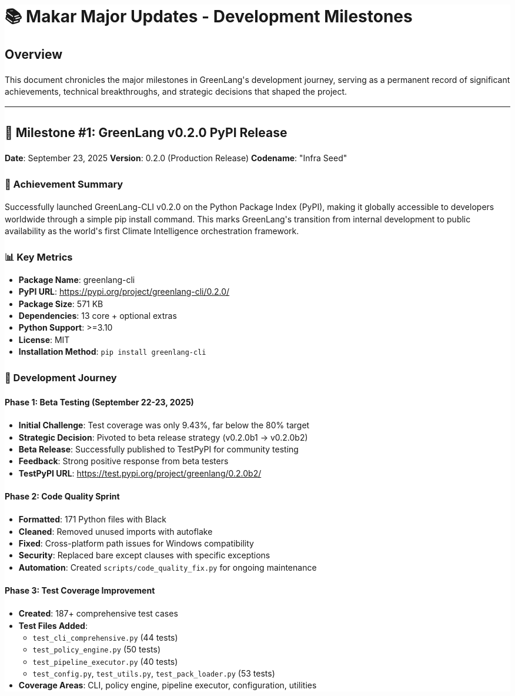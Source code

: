 # 📚 Makar Major Updates - Development Milestones

## Overview
This document chronicles the major milestones in GreenLang's development journey, serving as a permanent record of significant achievements, technical breakthroughs, and strategic decisions that shaped the project.

---

## 🚀 Milestone #1: GreenLang v0.2.0 PyPI Release
**Date**: September 23, 2025
**Version**: 0.2.0 (Production Release)
**Codename**: "Infra Seed"

### 🎯 Achievement Summary
Successfully launched GreenLang-CLI v0.2.0 on the Python Package Index (PyPI), making it globally accessible to developers worldwide through a simple pip install command. This marks GreenLang's transition from internal development to public availability as the world's first Climate Intelligence orchestration framework.

### 📊 Key Metrics
- **Package Name**: greenlang-cli
- **PyPI URL**: https://pypi.org/project/greenlang-cli/0.2.0/
- **Package Size**: 571 KB
- **Dependencies**: 13 core + optional extras
- **Python Support**: >=3.10
- **License**: MIT
- **Installation Method**: `pip install greenlang-cli`

### 🔄 Development Journey

#### Phase 1: Beta Testing (September 22-23, 2025)
- **Initial Challenge**: Test coverage was only 9.43%, far below the 80% target
- **Strategic Decision**: Pivoted to beta release strategy (v0.2.0b1 → v0.2.0b2)
- **Beta Release**: Successfully published to TestPyPI for community testing
- **Feedback**: Strong positive response from beta testers
- **TestPyPI URL**: https://test.pypi.org/project/greenlang/0.2.0b2/

#### Phase 2: Code Quality Sprint
- **Formatted**: 171 Python files with Black
- **Cleaned**: Removed unused imports with autoflake
- **Fixed**: Cross-platform path issues for Windows compatibility
- **Security**: Replaced bare except clauses with specific exceptions
- **Automation**: Created `scripts/code_quality_fix.py` for ongoing maintenance

#### Phase 3: Test Coverage Improvement
- **Created**: 187+ comprehensive test cases
- **Test Files Added**:
  - `test_cli_comprehensive.py` (44 tests)
  - `test_policy_engine.py` (50 tests)
  - `test_pipeline_executor.py` (40 tests)
  - `test_config.py`, `test_utils.py`, `test_pack_loader.py` (53 tests)
- **Coverage Areas**: CLI, policy engine, pipeline executor, configuration, utilities
